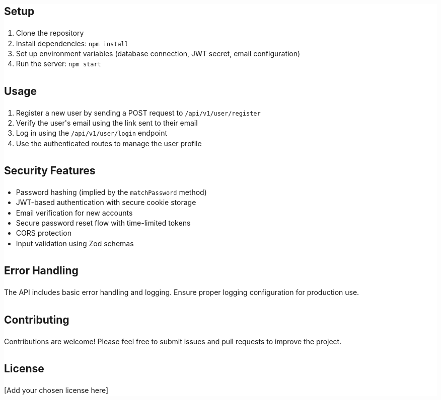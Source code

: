 ## Setup

1. Clone the repository
2. Install dependencies: `npm install`
3. Set up environment variables (database connection, JWT secret, email configuration)
4. Run the server: `npm start`

## Usage

1. Register a new user by sending a POST request to `/api/v1/user/register`
2. Verify the user's email using the link sent to their email
3. Log in using the `/api/v1/user/login` endpoint
4. Use the authenticated routes to manage the user profile

## Security Features

- Password hashing (implied by the `matchPassword` method)
- JWT-based authentication with secure cookie storage
- Email verification for new accounts
- Secure password reset flow with time-limited tokens
- CORS protection
- Input validation using Zod schemas

## Error Handling

The API includes basic error handling and logging. Ensure proper logging configuration for production use.

## Contributing

Contributions are welcome! Please feel free to submit issues and pull requests to improve the project.

## License

[Add your chosen license here]
